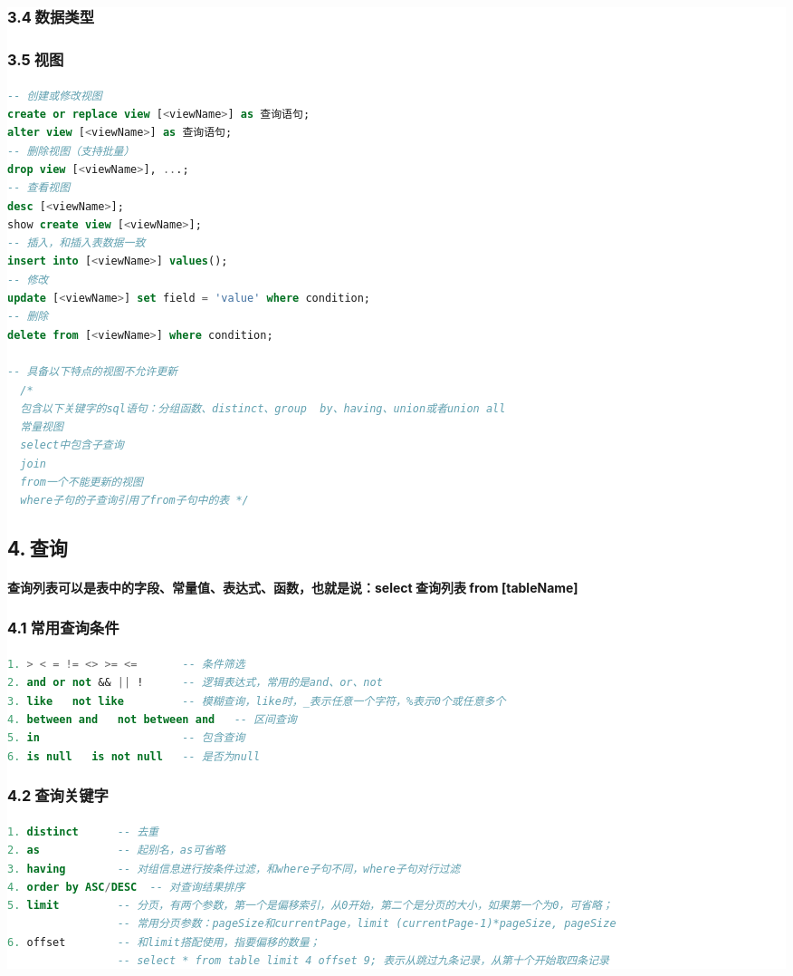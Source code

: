 ### 3.4 数据类型

### 3.5 视图

```sql
-- 创建或修改视图
create or replace view [<viewName>] as 查询语句;
alter view [<viewName>] as 查询语句;
-- 删除视图（支持批量）
drop view [<viewName>], ...;
-- 查看视图
desc [<viewName>];
show create view [<viewName>];
-- 插入，和插入表数据一致
insert into [<viewName>] values();
-- 修改
update [<viewName>] set field = 'value' where condition;
-- 删除
delete from [<viewName>] where condition;

-- 具备以下特点的视图不允许更新
  /*
  包含以下关键字的sql语句：分组函数、distinct、group  by、having、union或者union all
  常量视图
  select中包含子查询
  join
  from一个不能更新的视图
  where子句的子查询引用了from子句中的表 */
```

## 4. 查询

**查询列表可以是表中的字段、常量值、表达式、函数，也就是说：select 查询列表 from [tableName]**

### 4.1 常用查询条件

```sql
1. > < = != <> >= <=       -- 条件筛选
2. and or not && || !      -- 逻辑表达式，常用的是and、or、not
3. like   not like         -- 模糊查询，like时，_表示任意一个字符，%表示0个或任意多个
4. between and   not between and   -- 区间查询
5. in                      -- 包含查询
6. is null   is not null   -- 是否为null
```

### 4.2 查询关键字

```sql
1. distinct      -- 去重
2. as            -- 起别名，as可省略
3. having        -- 对组信息进行按条件过滤，和where子句不同，where子句对行过滤
4. order by ASC/DESC  -- 对查询结果排序
5. limit         -- 分页，有两个参数，第一个是偏移索引，从0开始，第二个是分页的大小，如果第一个为0，可省略；
                 -- 常用分页参数：pageSize和currentPage，limit (currentPage-1)*pageSize, pageSize
6. offset        -- 和limit搭配使用，指要偏移的数量；
                 -- select * from table limit 4 offset 9; 表示从跳过九条记录，从第十个开始取四条记录
```
